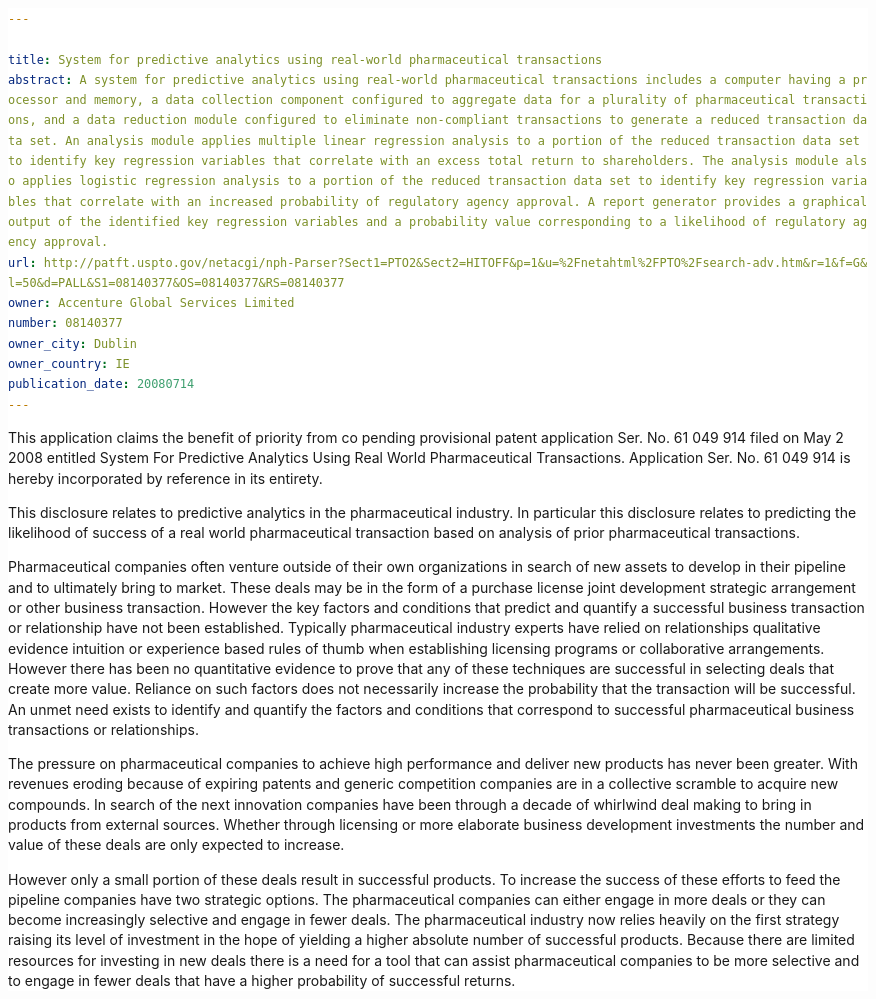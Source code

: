 ```yaml
---

title: System for predictive analytics using real-world pharmaceutical transactions
abstract: A system for predictive analytics using real-world pharmaceutical transactions includes a computer having a processor and memory, a data collection component configured to aggregate data for a plurality of pharmaceutical transactions, and a data reduction module configured to eliminate non-compliant transactions to generate a reduced transaction data set. An analysis module applies multiple linear regression analysis to a portion of the reduced transaction data set to identify key regression variables that correlate with an excess total return to shareholders. The analysis module also applies logistic regression analysis to a portion of the reduced transaction data set to identify key regression variables that correlate with an increased probability of regulatory agency approval. A report generator provides a graphical output of the identified key regression variables and a probability value corresponding to a likelihood of regulatory agency approval.
url: http://patft.uspto.gov/netacgi/nph-Parser?Sect1=PTO2&Sect2=HITOFF&p=1&u=%2Fnetahtml%2FPTO%2Fsearch-adv.htm&r=1&f=G&l=50&d=PALL&S1=08140377&OS=08140377&RS=08140377
owner: Accenture Global Services Limited
number: 08140377
owner_city: Dublin
owner_country: IE
publication_date: 20080714
---
```

This application claims the benefit of priority from co pending provisional patent application Ser. No. 61 049 914 filed on May 2 2008 entitled System For Predictive Analytics Using Real World Pharmaceutical Transactions. Application Ser. No. 61 049 914 is hereby incorporated by reference in its entirety.

This disclosure relates to predictive analytics in the pharmaceutical industry. In particular this disclosure relates to predicting the likelihood of success of a real world pharmaceutical transaction based on analysis of prior pharmaceutical transactions.

Pharmaceutical companies often venture outside of their own organizations in search of new assets to develop in their pipeline and to ultimately bring to market. These deals may be in the form of a purchase license joint development strategic arrangement or other business transaction. However the key factors and conditions that predict and quantify a successful business transaction or relationship have not been established. Typically pharmaceutical industry experts have relied on relationships qualitative evidence intuition or experience based rules of thumb when establishing licensing programs or collaborative arrangements. However there has been no quantitative evidence to prove that any of these techniques are successful in selecting deals that create more value. Reliance on such factors does not necessarily increase the probability that the transaction will be successful. An unmet need exists to identify and quantify the factors and conditions that correspond to successful pharmaceutical business transactions or relationships.

The pressure on pharmaceutical companies to achieve high performance and deliver new products has never been greater. With revenues eroding because of expiring patents and generic competition companies are in a collective scramble to acquire new compounds. In search of the next innovation companies have been through a decade of whirlwind deal making to bring in products from external sources. Whether through licensing or more elaborate business development investments the number and value of these deals are only expected to increase.

However only a small portion of these deals result in successful products. To increase the success of these efforts to feed the pipeline companies have two strategic options. The pharmaceutical companies can either engage in more deals or they can become increasingly selective and engage in fewer deals. The pharmaceutical industry now relies heavily on the first strategy raising its level of investment in the hope of yielding a higher absolute number of successful products. Because there are limited resources for investing in new deals there is a need for a tool that can assist pharmaceutical companies to be more selective and to engage in fewer deals that have a higher probability of successful returns.
